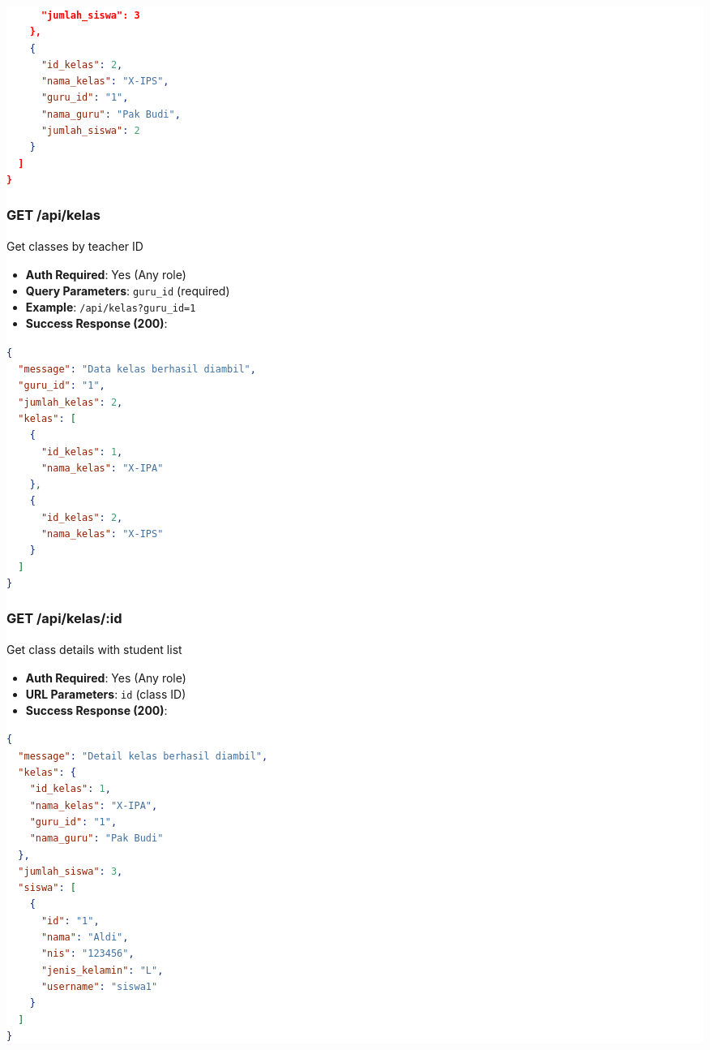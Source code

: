 ```json
      "jumlah_siswa": 3
    },
    {
      "id_kelas": 2,
      "nama_kelas": "X-IPS",
      "guru_id": "1",
      "nama_guru": "Pak Budi",
      "jumlah_siswa": 2
    }
  ]
}
```

### GET /api/kelas
Get classes by teacher ID
- **Auth Required**: Yes (Any role)
- **Query Parameters**: `guru_id` (required)
- **Example**: `/api/kelas?guru_id=1`
- **Success Response (200)**:
```json
{
  "message": "Data kelas berhasil diambil",
  "guru_id": "1",
  "jumlah_kelas": 2,
  "kelas": [
    {
      "id_kelas": 1,
      "nama_kelas": "X-IPA"
    },
    {
      "id_kelas": 2,
      "nama_kelas": "X-IPS"
    }
  ]
}
```

### GET /api/kelas/:id
Get class details with student list
- **Auth Required**: Yes (Any role)
- **URL Parameters**: `id` (class ID)
- **Success Response (200)**:
```json
{
  "message": "Detail kelas berhasil diambil",
  "kelas": {
    "id_kelas": 1,
    "nama_kelas": "X-IPA",
    "guru_id": "1",
    "nama_guru": "Pak Budi"
  },
  "jumlah_siswa": 3,
  "siswa": [
    {
      "id": "1",
      "nama": "Aldi",
      "nis": "123456",
      "jenis_kelamin": "L",
      "username": "siswa1"
    }
  ]
}
```

